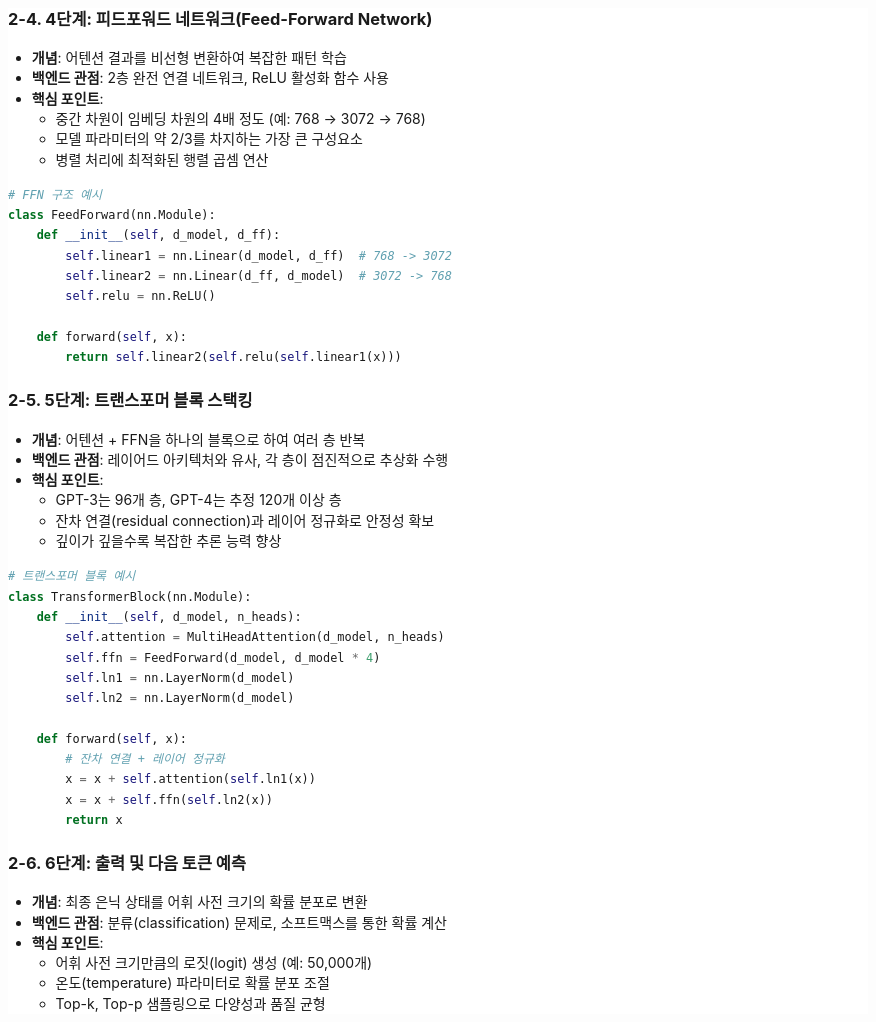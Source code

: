 ### 2-4. 4단계: 피드포워드 네트워크(Feed-Forward Network)
- **개념**: 어텐션 결과를 비선형 변환하여 복잡한 패턴 학습
- **백엔드 관점**: 2층 완전 연결 네트워크, ReLU 활성화 함수 사용
- **핵심 포인트**:
  - 중간 차원이 임베딩 차원의 4배 정도 (예: 768 → 3072 → 768)
  - 모델 파라미터의 약 2/3를 차지하는 가장 큰 구성요소
  - 병렬 처리에 최적화된 행렬 곱셈 연산

```python
# FFN 구조 예시
class FeedForward(nn.Module):
    def __init__(self, d_model, d_ff):
        self.linear1 = nn.Linear(d_model, d_ff)  # 768 -> 3072
        self.linear2 = nn.Linear(d_ff, d_model)  # 3072 -> 768
        self.relu = nn.ReLU()
    
    def forward(self, x):
        return self.linear2(self.relu(self.linear1(x)))
```

### 2-5. 5단계: 트랜스포머 블록 스택킹
- **개념**: 어텐션 + FFN을 하나의 블록으로 하여 여러 층 반복
- **백엔드 관점**: 레이어드 아키텍처와 유사, 각 층이 점진적으로 추상화 수행
- **핵심 포인트**:
  - GPT-3는 96개 층, GPT-4는 추정 120개 이상 층
  - 잔차 연결(residual connection)과 레이어 정규화로 안정성 확보
  - 깊이가 깊을수록 복잡한 추론 능력 향상

```python
# 트랜스포머 블록 예시
class TransformerBlock(nn.Module):
    def __init__(self, d_model, n_heads):
        self.attention = MultiHeadAttention(d_model, n_heads)
        self.ffn = FeedForward(d_model, d_model * 4)
        self.ln1 = nn.LayerNorm(d_model)
        self.ln2 = nn.LayerNorm(d_model)
    
    def forward(self, x):
        # 잔차 연결 + 레이어 정규화
        x = x + self.attention(self.ln1(x))
        x = x + self.ffn(self.ln2(x))
        return x
```

### 2-6. 6단계: 출력 및 다음 토큰 예측
- **개념**: 최종 은닉 상태를 어휘 사전 크기의 확률 분포로 변환
- **백엔드 관점**: 분류(classification) 문제로, 소프트맥스를 통한 확률 계산
- **핵심 포인트**:
  - 어휘 사전 크기만큼의 로짓(logit) 생성 (예: 50,000개)
  - 온도(temperature) 파라미터로 확률 분포 조절
  - Top-k, Top-p 샘플링으로 다양성과 품질 균형

